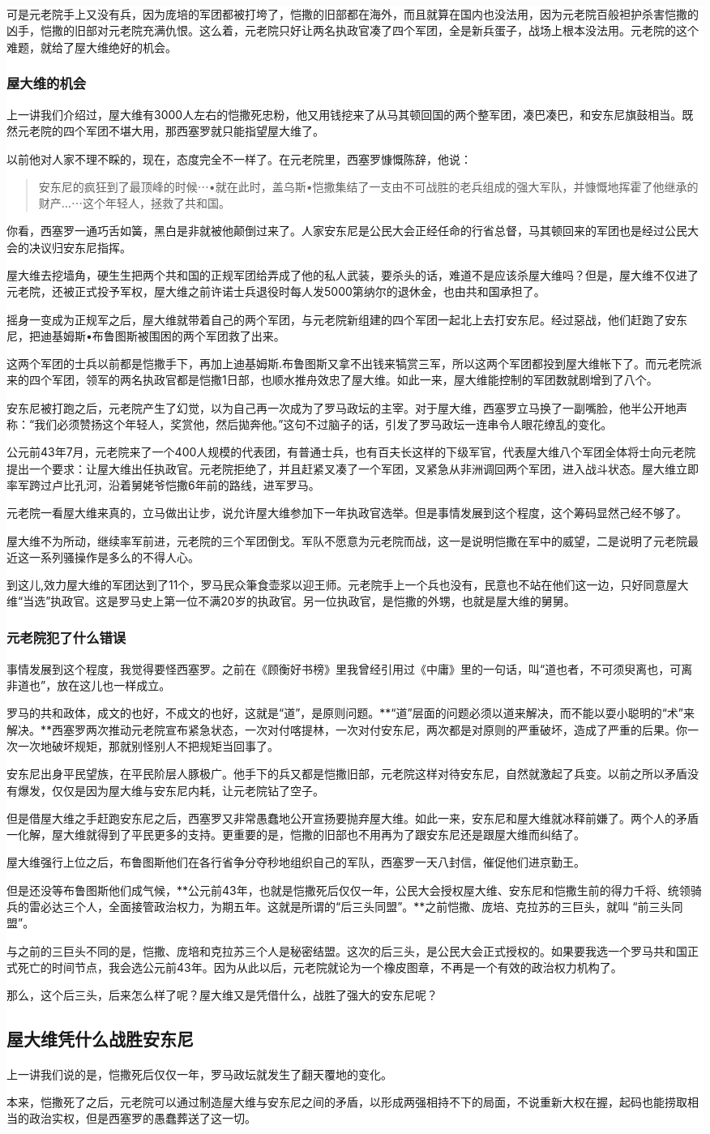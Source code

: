 可是元老院手上又没有兵，因为庞培的军团都被打垮了，恺撒的旧部都在海外，而且就算在国内也没法用，因为元老院百般袒护杀害恺撒的凶手，恺撒的旧部对元老院充满仇恨。这么着，元老院只好让两名执政官凑了四个军团，全是新兵蛋子，战场上根本没法用。元老院的这个难题，就给了屋大维绝好的机会。

### 屋大维的机会
上一讲我们介绍过，屋大维有3000人左右的恺撒死忠粉，他又用钱挖来了从马其顿回国的两个整军团，凑巴凑巴，和安东尼旗鼓相当。既然元老院的四个军团不堪大用，那西塞罗就只能指望屋大维了。

以前他对人家不理不睬的，现在，态度完全不一样了。在元老院里，西塞罗慷慨陈辞，他说：

> 安东尼的疯狂到了最顶峰的时候⋯•就在此时，盖乌斯•恺撒集结了一支由不可战胜的老兵组成的强大军队，并慷慨地挥霍了他继承的财产…⋯这个年轻人，拯救了共和国。

你看，西塞罗一通巧舌如簧，黑白是非就被他颠倒过来了。人家安东尼是公民大会正经任命的行省总督，马其顿回来的军团也是经过公民大会的决议归安东尼指挥。

屋大维去挖墙角，硬生生把两个共和国的正规军团给弄成了他的私人武装，要杀头的话，难道不是应该杀屋大维吗？但是，屋大维不仅进了元老院，还被正式投予军权，屋大维之前许诺士兵退役时每人发5000第纳尔的退休金，也由共和国承担了。

摇身一变成为正规军之后，屋大维就带着自己的两个军团，与元老院新组建的四个军团一起北上去打安东尼。经过惡战，他们赶跑了安东尼，把迪基姆斯•布鲁图斯被围困的两个军团救了出来。

这两个军团的士兵以前都是恺撒手下，再加上迪基姆斯.布鲁图斯又拿不出钱来犒赏三军，所以这两个军团都投到屋大维帐下了。而元老院派来的四个军团，领军的两名执政官都是恺撒1日部，也顺水推舟效忠了屋大维。如此一来，屋大维能控制的军团数就剧增到了八个。

安东尼被打跑之后，元老院产生了幻觉，以为自己再一次成为了罗马政坛的主宰。对于屋大维，西塞罗立马换了一副嘴脸，他半公开地声称：“我们必须赞扬这个年轻人，奖赏他，然后拋奔他。”这句不过脑子的话，引发了罗马政坛一连串令人眼花缭乱的变化。

公元前43年7月，元老院来了一个400人规模的代表团，有普通士兵，也有百夫长这样的下级军官，代表屋大维八个军团全体将士向元老院提出一个要求：让屋大维出任执政官。元老院拒绝了，并且赶紧叉凑了一个军团，叉紧急从非洲调回两个军团，进入战斗状态。屋大维立即率军跨过卢比孔河，沿着舅姥爷恺撒6年前的路线，进军罗马。

元老院一看屋大维来真的，立马做出让步，说允许屋大维参加下一年执政官选举。但是事情发展到这个程度，这个筹码显然己经不够了。

屋大维不为所动，继续率军前进，元老院的三个军团倒戈。军队不愿意为元老院而战，这一是说明恺撒在军中的威望，二是说明了元老院最近这一系列骚操作是多么的不得人心。

到这儿,效力屋大维的军团达到了11个，罗马民众筆食壶浆以迎王师。元老院手上一个兵也没有，民意也不站在他们这一边，只好同意屋大维“当选”执政官。这是罗马史上第一位不满20岁的执政官。另一位执政官，是恺撒的外甥，也就是屋大维的舅舅。

### 元老院犯了什么错误
事情发展到这个程度，我觉得要怪西塞罗。之前在《顾衡好书榜》里我曾经引用过《中庸》里的一句话，叫“道也者，不可须臾离也，可离非道也”，放在这儿也一样成立。

罗马的共和政体，成文的也好，不成文的也好，这就是“道”，是原则问题。**“道”层面的问题必须以道来解决，而不能以耍小聪明的“术”来解决。**西塞罗两次推动元老院宣布紧急状态，一次对付喀提林，一次对付安东尼，两次都是对原则的严重破坏，造成了严重的后果。你一次一次地破坏规矩，那就别怪别人不把规矩当回事了。

安东尼出身平民望族，在平民阶层人豚极广。他手下的兵又都是恺撒旧部，元老院这样对待安东尼，自然就激起了兵变。以前之所以矛盾没有爆发，仅仅是因为屋大维与安东尼内耗，让元老院钻了空子。

但是借屋大维之手赶跑安东尼之后，西塞罗又非常愚蠢地公开宣扬要抛弃屋大维。如此一来，安东尼和屋大维就冰释前嫌了。两个人的矛盾一化解，屋大维就得到了平民更多的支持。更重要的是，恺撒的旧部也不用再为了跟安东尼还是跟屋大维而纠结了。

屋大维强行上位之后，布鲁图斯他们在各行省争分夺秒地组织自己的军队，西塞罗一天八封信，催促他们进京勤王。

但是还没等布鲁图斯他们成气候，**公元前43年，也就是恺撒死后仅仅一年，公民大会授权屋大维、安东尼和恺撒生前的得力千将、统领骑兵的雷必达三个人，全面接管政治权力，为期五年。这就是所谓的“后三头同盟”。**之前恺撒、庞培、克拉苏的三巨头，就叫 “前三头同盟”。

与之前的三巨头不同的是，恺撒、庞培和克拉苏三个人是秘密结盟。这次的后三头，是公民大会正式授权的。如果要我选一个罗马共和国正式死亡的时间节点，我会选公元前43年。因为从此以后，元老院就论为一个橡皮图章，不再是一个有效的政治权力机构了。

那么，这个后三头，后来怎么样了呢？屋大维又是凭借什么，战胜了强大的安东尼呢？

## 屋大维凭什么战胜安东尼

上一讲我们说的是，恺撒死后仅仅一年，罗马政坛就发生了翻天覆地的变化。

本来，恺撒死了之后，元老院可以通过制造屋大维与安东尼之间的矛盾，以形成两强相持不下的局面，不说重新大权在握，起码也能捞取相当的政治实权，但是西塞罗的愚蠢葬送了这一切。
